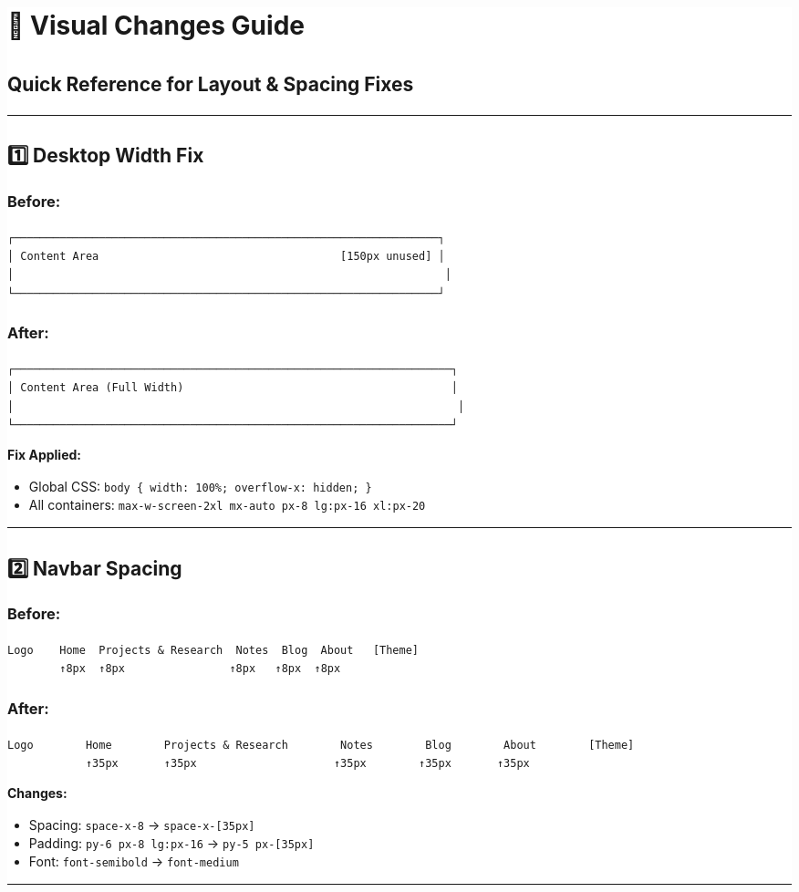 # 🎨 Visual Changes Guide

## Quick Reference for Layout & Spacing Fixes

---

## 1️⃣ Desktop Width Fix

### Before:
```
┌─────────────────────────────────────────────────────────────────┐
│ Content Area                                     [150px unused] │
│                                                                  │
└─────────────────────────────────────────────────────────────────┘
```

### After:
```
┌───────────────────────────────────────────────────────────────────┐
│ Content Area (Full Width)                                         │
│                                                                    │
└───────────────────────────────────────────────────────────────────┘
```

**Fix Applied:**
- Global CSS: `body { width: 100%; overflow-x: hidden; }`
- All containers: `max-w-screen-2xl mx-auto px-8 lg:px-16 xl:px-20`

---

## 2️⃣ Navbar Spacing

### Before:
```
Logo    Home  Projects & Research  Notes  Blog  About   [Theme]
        ↑8px  ↑8px                ↑8px   ↑8px  ↑8px
```

### After:
```
Logo        Home        Projects & Research        Notes        Blog        About        [Theme]
            ↑35px       ↑35px                     ↑35px        ↑35px       ↑35px
```

**Changes:**
- Spacing: `space-x-8` → `space-x-[35px]`
- Padding: `py-6 px-8 lg:px-16` → `py-5 px-[35px]`
- Font: `font-semibold` → `font-medium`

---
